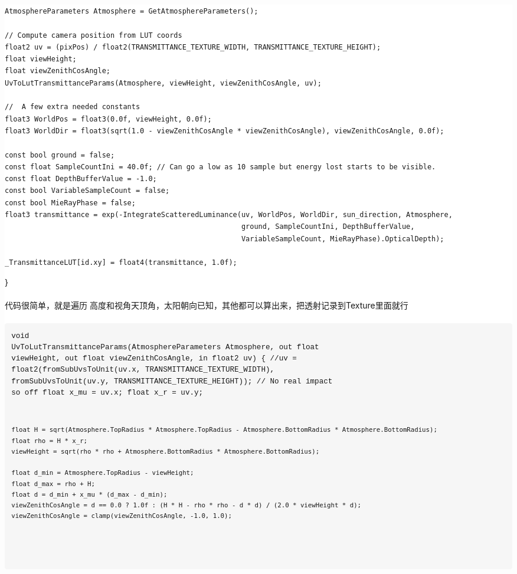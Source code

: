     AtmosphereParameters Atmosphere = GetAtmosphereParameters();

    // Compute camera position from LUT coords
    float2 uv = (pixPos) / float2(TRANSMITTANCE_TEXTURE_WIDTH, TRANSMITTANCE_TEXTURE_HEIGHT);
    float viewHeight;
    float viewZenithCosAngle;
    UvToLutTransmittanceParams(Atmosphere, viewHeight, viewZenithCosAngle, uv);

    //  A few extra needed constants
    float3 WorldPos = float3(0.0f, viewHeight, 0.0f);
    float3 WorldDir = float3(sqrt(1.0 - viewZenithCosAngle * viewZenithCosAngle), viewZenithCosAngle, 0.0f);

    const bool ground = false;
    const float SampleCountIni = 40.0f; // Can go a low as 10 sample but energy lost starts to be visible.
    const float DepthBufferValue = -1.0;
    const bool VariableSampleCount = false;
    const bool MieRayPhase = false;
    float3 transmittance = exp(-IntegrateScatteredLuminance(uv, WorldPos, WorldDir, sun_direction, Atmosphere,
                                                            ground, SampleCountIni, DepthBufferValue,
                                                            VariableSampleCount, MieRayPhase).OpticalDepth);

    _TransmittanceLUT[id.xy] = float4(transmittance, 1.0f);
}</code></pre></div><p data-pid="mkEFtHAs" style="margin: 1.4em 0px;">代码很简单，就是遍历 高度和视角天顶角，太阳朝向已知，其他都可以算出来，把透射记录到Texture里面就行</p><div class="highlight" style="margin: 1em 0px;"><pre style="margin: 0px; overflow-wrap: initial; background: rgb(246, 246, 246); border-radius: 4px; font-size: 0.9em; overflow: auto; padding: calc(0.888889em); white-space: pre; word-break: initial;"><code class="language-text" style="background-color: inherit; border-radius: 0px; font-family: Menlo, Monaco, Consolas, &quot;Andale Mono&quot;, &quot;lucida console&quot;, &quot;Courier New&quot;, monospace; font-size: inherit; margin: 0px; padding: 0px;">void UvToLutTransmittanceParams(AtmosphereParameters Atmosphere, out float viewHeight, out float viewZenithCosAngle, in float2 uv)
{
	//uv = float2(fromSubUvsToUnit(uv.x, TRANSMITTANCE_TEXTURE_WIDTH), fromSubUvsToUnit(uv.y, TRANSMITTANCE_TEXTURE_HEIGHT)); // No real impact so off
	float x_mu = uv.x;
	float x_r = uv.y;

	float H = sqrt(Atmosphere.TopRadius * Atmosphere.TopRadius - Atmosphere.BottomRadius * Atmosphere.BottomRadius);
	float rho = H * x_r;
	viewHeight = sqrt(rho * rho + Atmosphere.BottomRadius * Atmosphere.BottomRadius);

	float d_min = Atmosphere.TopRadius - viewHeight;
	float d_max = rho + H;
	float d = d_min + x_mu * (d_max - d_min);
	viewZenithCosAngle = d == 0.0 ? 1.0f : (H * H - rho * rho - d * d) / (2.0 * viewHeight * d);
	viewZenithCosAngle = clamp(viewZenithCosAngle, -1.0, 1.0);